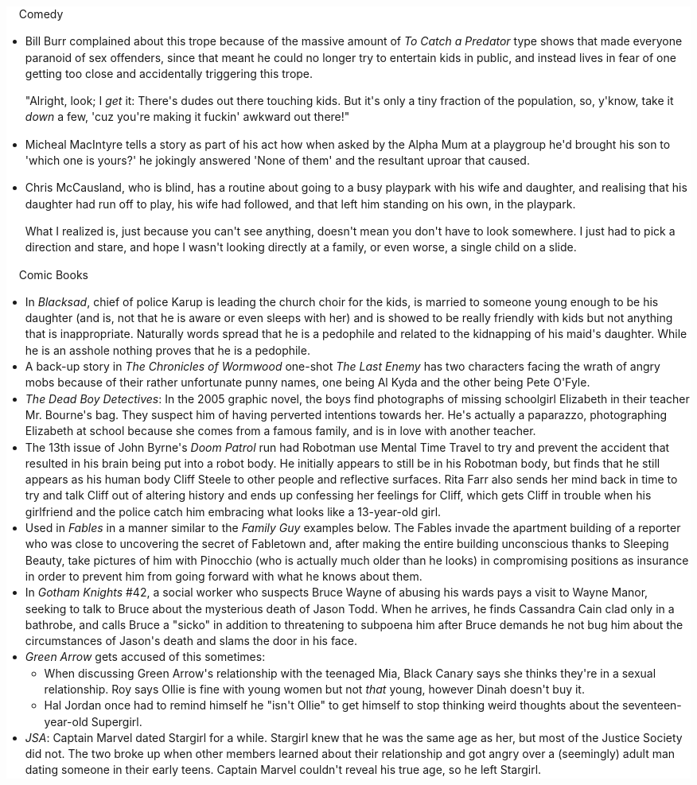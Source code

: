     Comedy 

-   Bill Burr complained about this trope because of the massive amount of _To Catch a Predator_ type shows that made everyone paranoid of sex offenders, since that meant he could no longer try to entertain kids in public, and instead lives in fear of one getting too close and accidentally triggering this trope.
    
    "Alright, look; I _get_ it: There's dudes out there touching kids. But it's only a tiny fraction of the population, so, y'know, take it _down_ a few, 'cuz you're making it fuckin' awkward out there!"
    
-   Micheal MacIntyre tells a story as part of his act how when asked by the Alpha Mum at a playgroup he'd brought his son to 'which one is yours?' he jokingly answered 'None of them' and the resultant uproar that caused.
-   Chris McCausland, who is blind, has a routine about going to a busy playpark with his wife and daughter, and realising that his daughter had run off to play, his wife had followed, and that left him standing on his own, in the playpark.
    
    What I realized is, just because you can't see anything, doesn't mean you don't have to look somewhere. I just had to pick a direction and stare, and hope I wasn't looking directly at a family, or even worse, a single child on a slide.
    

    Comic Books 

-   In _Blacksad_, chief of police Karup is leading the church choir for the kids, is married to someone young enough to be his daughter (and is, not that he is aware or even sleeps with her) and is showed to be really friendly with kids but not anything that is inappropriate. Naturally words spread that he is a pedophile and related to the kidnapping of his maid's daughter. While he is an asshole nothing proves that he is a pedophile.
-   A back-up story in _The Chronicles of Wormwood_ one-shot _The Last Enemy_ has two characters facing the wrath of angry mobs because of their rather unfortunate punny names, one being Al Kyda and the other being Pete O'Fyle.
-   _The Dead Boy Detectives_: In the 2005 graphic novel, the boys find photographs of missing schoolgirl Elizabeth in their teacher Mr. Bourne's bag. They suspect him of having perverted intentions towards her. He's actually a paparazzo, photographing Elizabeth at school because she comes from a famous family, and is in love with another teacher.
-   The 13th issue of John Byrne's _Doom Patrol_ run had Robotman use Mental Time Travel to try and prevent the accident that resulted in his brain being put into a robot body. He initially appears to still be in his Robotman body, but finds that he still appears as his human body Cliff Steele to other people and reflective surfaces. Rita Farr also sends her mind back in time to try and talk Cliff out of altering history and ends up confessing her feelings for Cliff, which gets Cliff in trouble when his girlfriend and the police catch him embracing what looks like a 13-year-old girl.
-   Used in _Fables_ in a manner similar to the _Family Guy_ examples below. The Fables invade the apartment building of a reporter who was close to uncovering the secret of Fabletown and, after making the entire building unconscious thanks to Sleeping Beauty, take pictures of him with Pinocchio (who is actually much older than he looks) in compromising positions as insurance in order to prevent him from going forward with what he knows about them.
-   In _Gotham Knights_ #42, a social worker who suspects Bruce Wayne of abusing his wards pays a visit to Wayne Manor, seeking to talk to Bruce about the mysterious death of Jason Todd. When he arrives, he finds Cassandra Cain clad only in a bathrobe, and calls Bruce a "sicko" in addition to threatening to subpoena him after Bruce demands he not bug him about the circumstances of Jason's death and slams the door in his face.
-   _Green Arrow_ gets accused of this sometimes:
    -   When discussing Green Arrow's relationship with the teenaged Mia, Black Canary says she thinks they're in a sexual relationship. Roy says Ollie is fine with young women but not _that_ young, however Dinah doesn't buy it.
    -   Hal Jordan once had to remind himself he "isn't Ollie" to get himself to stop thinking weird thoughts about the seventeen-year-old Supergirl.
-   _JSA_: Captain Marvel dated Stargirl for a while. Stargirl knew that he was the same age as her, but most of the Justice Society did not. The two broke up when other members learned about their relationship and got angry over a (seemingly) adult man dating someone in their early teens. Captain Marvel couldn't reveal his true age, so he left Stargirl.